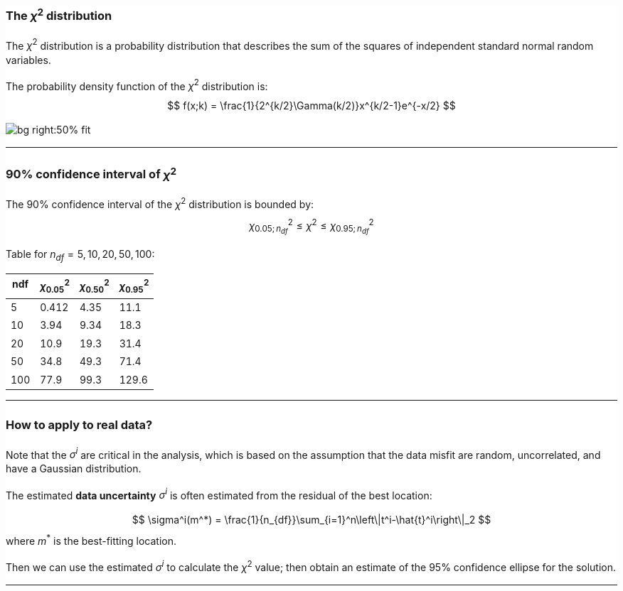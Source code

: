 
### The $\chi^2$ distribution

The $\chi^2$ distribution is a probability distribution that describes the sum of the squares of independent standard normal random variables.

The probability density function of the $\chi^2$ distribution is:
$$
f(x;k) = \frac{1}{2^{k/2}\Gamma(k/2)}x^{k/2-1}e^{-x/2}
$$

![bg right:50% fit](https://raw.githubusercontent.com/zhuwq0/images/main/20250317214154.png)

---

### 90% confidence interval of $\chi^2$

The 90% confidence interval of the $\chi^2$ distribution is bounded by:
$$
\chi^2_{0.05;n_{df}} \leq \chi^2 \leq \chi^2_{0.95;n_{df}}
$$

Table for $n_{df}=5, 10, 20, 50, 100$:

| ndf | $\chi^2_{0.05}$ | $\chi^2_{0.50}$ | $\chi^2_{0.95}$ |
|-----|------------------------|-----------------------|------------------------|
| 5   | 0.412                  | 4.35                  | 11.1                  |
| 10  | 3.94                   | 9.34                  | 18.3                  |
| 20  | 10.9                   | 19.3                  | 31.4                  |
| 50  | 34.8                   | 49.3                  | 71.4                  |
| 100 | 77.9                   | 99.3                  | 129.6                 |

---

### How to apply to real data?

Note that the $\sigma^i$ are critical in the analysis, which is based on the assumption that the data misfit are random, uncorrelated, and have a Gaussian distribution.

The estimated **data uncertainty** $\sigma^i$ is often estimated from the residual of the best location:

$$
\sigma^i(m^*) = \frac{1}{n_{df}}\sum_{i=1}^n\left\|t^i-\hat{t}^i\right\|_2
$$
where $m^*$ is the best-fitting location. 

Then we can use the estimated $\sigma^i$ to calculate the $\chi^2$ value; then obtain an estimate of the 95% confidence ellipse for the solution.

---
